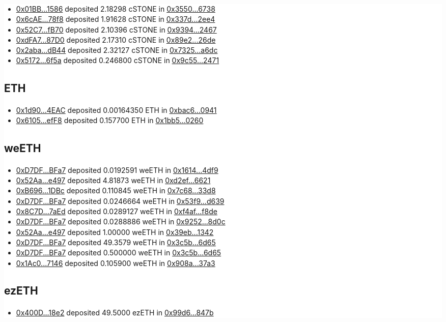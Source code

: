 - [0x01BB...1586](https://etherscan.io/address/0x01BB76C3390009b43e8EAA3D565Cd4AaFB6f1586) deposited 2.18298 cSTONE in [0x3550...6738](https://etherscan.io/tx/0x01BB76C3390009b43e8EAA3D565Cd4AaFB6f1586)
- [0x6cAE...78f8](https://etherscan.io/address/0x6cAE31c30a9141dea1d9D2ACaf9Aa305Bb6D78f8) deposited 1.91628 cSTONE in [0x337d...2ee4](https://etherscan.io/tx/0x6cAE31c30a9141dea1d9D2ACaf9Aa305Bb6D78f8)
- [0x52C7...fB70](https://etherscan.io/address/0x52C7E2bF54942cD1b82c8ACf83687DbB7F98fB70) deposited 2.10396 cSTONE in [0x9394...2467](https://etherscan.io/tx/0x52C7E2bF54942cD1b82c8ACf83687DbB7F98fB70)
- [0xdFA7...87D0](https://etherscan.io/address/0xdFA74a8404F01945dd1f51E0298Df1147Dd187D0) deposited 2.17310 cSTONE in [0x89e2...26de](https://etherscan.io/tx/0xdFA74a8404F01945dd1f51E0298Df1147Dd187D0)
- [0x2aba...dB44](https://etherscan.io/address/0x2aba1602cE930E5dF1228FeC40f58A297daCdB44) deposited 2.32127 cSTONE in [0x7325...a6dc](https://etherscan.io/tx/0x2aba1602cE930E5dF1228FeC40f58A297daCdB44)
- [0x5172...6f5a](https://etherscan.io/address/0x51720452494c734586680020d488Ba6cCafD6f5a) deposited 0.246800 cSTONE in [0x9c55...2471](https://etherscan.io/tx/0x51720452494c734586680020d488Ba6cCafD6f5a)
## ETH
- [0x1d90...4EAC](https://etherscan.io/address/0x1d904482A297cDB3E43f8D1084700B52d5cE4EAC) deposited 0.00164350 ETH in [0xbac6...0941](https://etherscan.io/tx/0x1d904482A297cDB3E43f8D1084700B52d5cE4EAC)
- [0x6105...efF8](https://etherscan.io/address/0x610532D1C6dF5D87ef898D1F5e1452A3F3e8efF8) deposited 0.157700 ETH in [0x1bb5...0260](https://etherscan.io/tx/0x610532D1C6dF5D87ef898D1F5e1452A3F3e8efF8)
## weETH
- [0xD7DF...BFa7](https://etherscan.io/address/0xD7DF7E085214743530afF339aFC420c7c720BFa7) deposited 0.0192591 weETH in [0x1614...4df9](https://etherscan.io/tx/0xD7DF7E085214743530afF339aFC420c7c720BFa7)
- [0x52Aa...e497](https://etherscan.io/address/0x52Aa899454998Be5b000Ad077a46Bbe360F4e497) deposited 4.81873 weETH in [0xd2ef...6621](https://etherscan.io/tx/0x52Aa899454998Be5b000Ad077a46Bbe360F4e497)
- [0xB696...1DBc](https://etherscan.io/address/0xB696d467F2E9A54fa6073b0e1866EA7630a71DBc) deposited 0.110845 weETH in [0x7c68...33d8](https://etherscan.io/tx/0xB696d467F2E9A54fa6073b0e1866EA7630a71DBc)
- [0xD7DF...BFa7](https://etherscan.io/address/0xD7DF7E085214743530afF339aFC420c7c720BFa7) deposited 0.0246664 weETH in [0x53f9...d639](https://etherscan.io/tx/0xD7DF7E085214743530afF339aFC420c7c720BFa7)
- [0x8C7D...7aEd](https://etherscan.io/address/0x8C7DECa819F7f023AE9C2d486393525681d67aEd) deposited 0.0289127 weETH in [0xf4af...f8de](https://etherscan.io/tx/0x8C7DECa819F7f023AE9C2d486393525681d67aEd)
- [0xD7DF...BFa7](https://etherscan.io/address/0xD7DF7E085214743530afF339aFC420c7c720BFa7) deposited 0.0288886 weETH in [0x9252...8d0c](https://etherscan.io/tx/0xD7DF7E085214743530afF339aFC420c7c720BFa7)
- [0x52Aa...e497](https://etherscan.io/address/0x52Aa899454998Be5b000Ad077a46Bbe360F4e497) deposited 1.00000 weETH in [0x39eb...1342](https://etherscan.io/tx/0x52Aa899454998Be5b000Ad077a46Bbe360F4e497)
- [0xD7DF...BFa7](https://etherscan.io/address/0xD7DF7E085214743530afF339aFC420c7c720BFa7) deposited 49.3579 weETH in [0x3c5b...6d65](https://etherscan.io/tx/0xD7DF7E085214743530afF339aFC420c7c720BFa7)
- [0xD7DF...BFa7](https://etherscan.io/address/0xD7DF7E085214743530afF339aFC420c7c720BFa7) deposited 0.500000 weETH in [0x3c5b...6d65](https://etherscan.io/tx/0xD7DF7E085214743530afF339aFC420c7c720BFa7)
- [0x1Ac0...7146](https://etherscan.io/address/0x1Ac0F1aF339Fa2a97365B589442EF00a12dC7146) deposited 0.105900 weETH in [0x908a...37a3](https://etherscan.io/tx/0x1Ac0F1aF339Fa2a97365B589442EF00a12dC7146)
## ezETH
- [0x400D...18e2](https://etherscan.io/address/0x400D603360cf7D9d1919492da85D5DC0d39318e2) deposited 49.5000 ezETH in [0x99d6...847b](https://etherscan.io/tx/0x400D603360cf7D9d1919492da85D5DC0d39318e2)